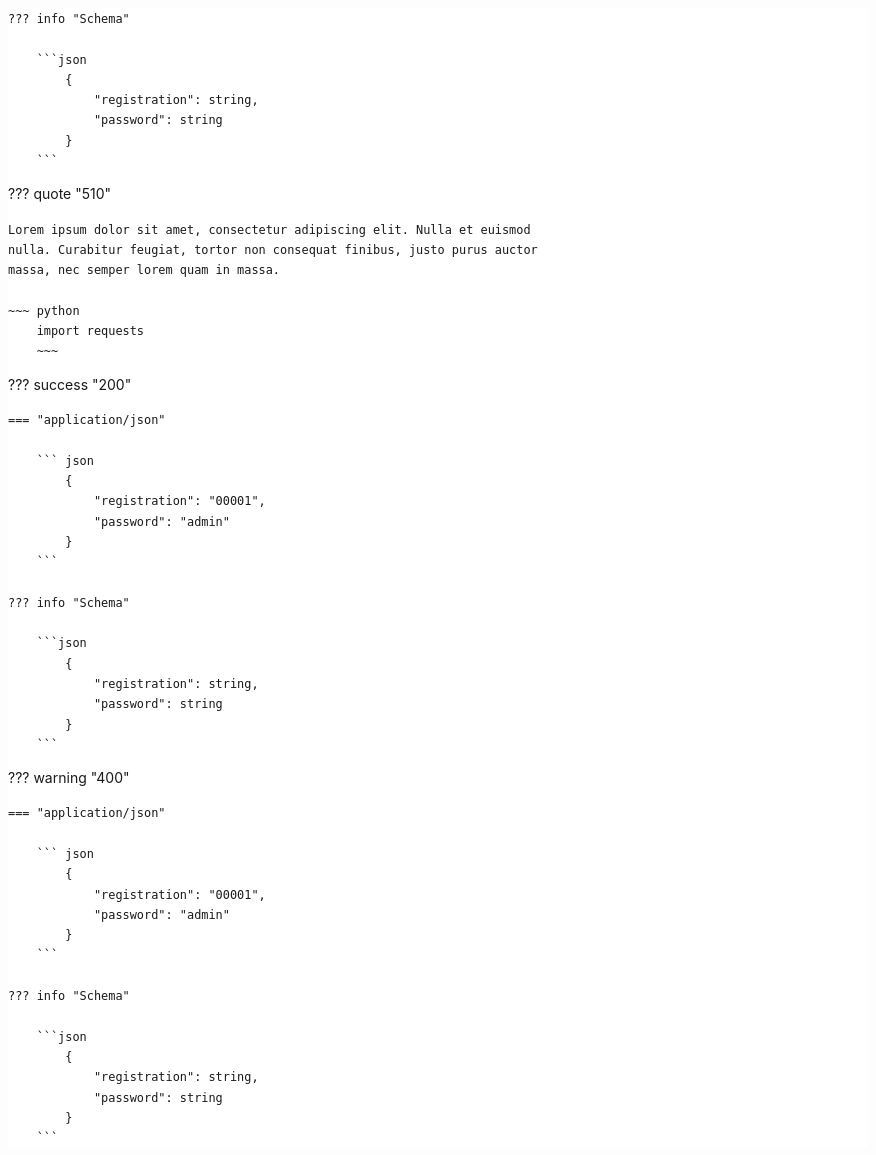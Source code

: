     ??? info "Schema"
    
        ```json
            {
                "registration": string,
                "password": string
            }
        ```

??? quote "510"

    Lorem ipsum dolor sit amet, consectetur adipiscing elit. Nulla et euismod
    nulla. Curabitur feugiat, tortor non consequat finibus, justo purus auctor
    massa, nec semper lorem quam in massa.

    ~~~ python
        import requests
        ~~~


??? success "200"

    === "application/json"

        ``` json
            {
                "registration": "00001",
                "password": "admin"
            }
        ```

    ??? info "Schema"
    
        ```json
            {
                "registration": string,
                "password": string
            }
        ```

??? warning "400"

    === "application/json"

        ``` json
            {
                "registration": "00001",
                "password": "admin"
            }
        ```

    ??? info "Schema"
    
        ```json
            {
                "registration": string,
                "password": string
            }
        ```
